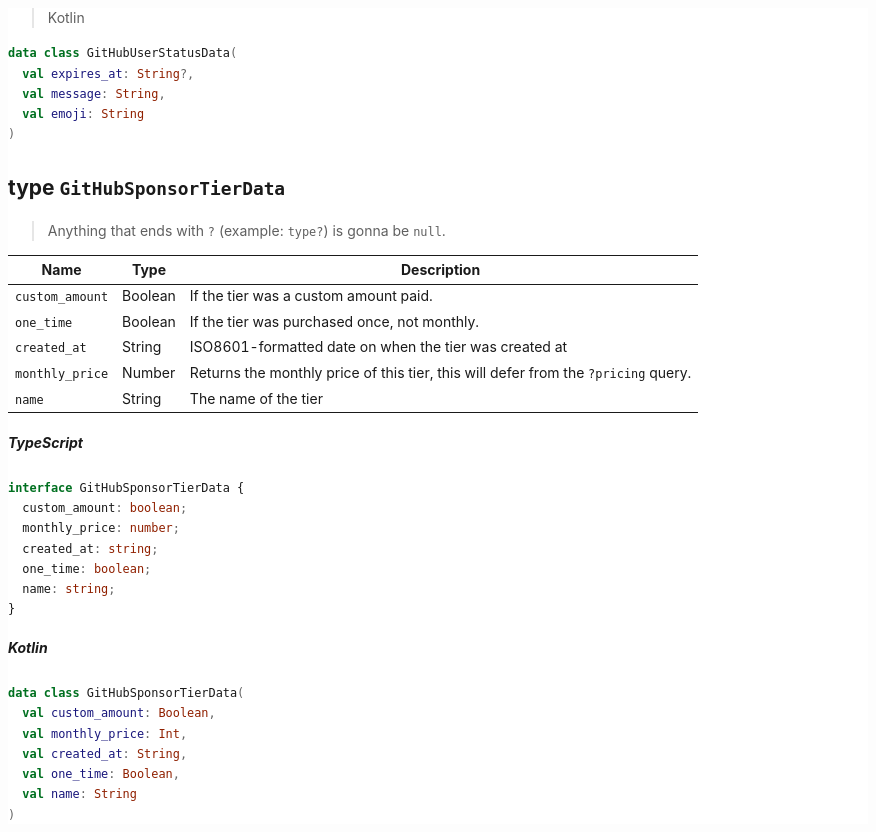 > Kotlin

```kt
data class GitHubUserStatusData(
  val expires_at: String?,
  val message: String,
  val emoji: String
)
```

## type `GitHubSponsorTierData`
> Anything that ends with `?` (example: `type?`) is gonna be `null`.

|Name|Type|Description|
|----|----|-----------|
|`custom_amount`|Boolean|If the tier was a custom amount paid.|
|`one_time`|Boolean|If the tier was purchased once, not monthly.|
|`created_at`|String|ISO8601-formatted date on when the tier was created at|
|`monthly_price`|Number|Returns the monthly price of this tier, this will defer from the `?pricing` query.|
|`name`|String|The name of the tier|

##### TypeScript

```ts
interface GitHubSponsorTierData {
  custom_amount: boolean;
  monthly_price: number;
  created_at: string;
  one_time: boolean;
  name: string;
}
```

##### Kotlin

```kt
data class GitHubSponsorTierData(
  val custom_amount: Boolean,
  val monthly_price: Int,
  val created_at: String,
  val one_time: Boolean,
  val name: String
)
```
